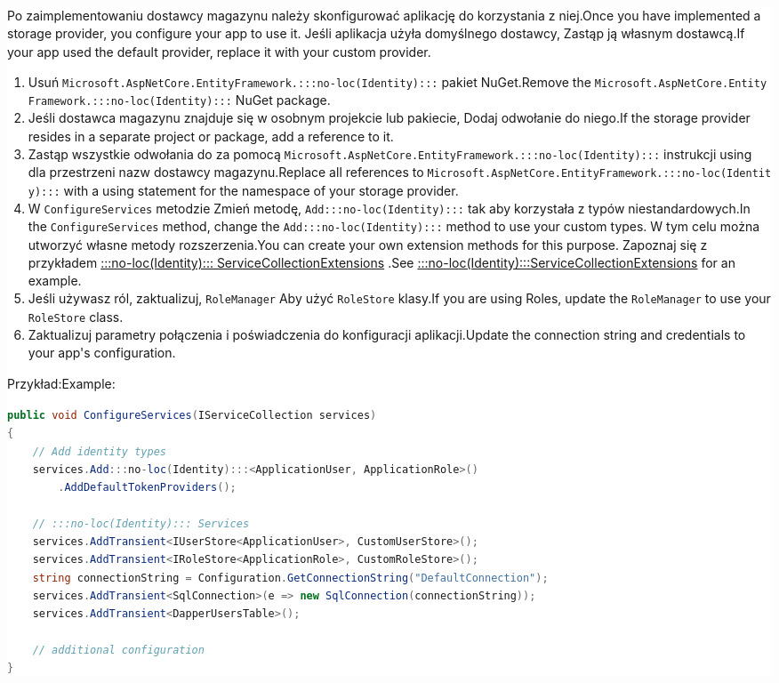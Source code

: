 <span data-ttu-id="c934a-266">Po zaimplementowaniu dostawcy magazynu należy skonfigurować aplikację do korzystania z niej.</span><span class="sxs-lookup"><span data-stu-id="c934a-266">Once you have implemented a storage provider, you configure your app to use it.</span></span> <span data-ttu-id="c934a-267">Jeśli aplikacja użyła domyślnego dostawcy, Zastąp ją własnym dostawcą.</span><span class="sxs-lookup"><span data-stu-id="c934a-267">If your app used the default provider, replace it with your custom provider.</span></span>

1. <span data-ttu-id="c934a-268">Usuń `Microsoft.AspNetCore.EntityFramework.:::no-loc(Identity):::` pakiet NuGet.</span><span class="sxs-lookup"><span data-stu-id="c934a-268">Remove the `Microsoft.AspNetCore.EntityFramework.:::no-loc(Identity):::` NuGet package.</span></span>
1. <span data-ttu-id="c934a-269">Jeśli dostawca magazynu znajduje się w osobnym projekcie lub pakiecie, Dodaj odwołanie do niego.</span><span class="sxs-lookup"><span data-stu-id="c934a-269">If the storage provider resides in a separate project or package, add a reference to it.</span></span>
1. <span data-ttu-id="c934a-270">Zastąp wszystkie odwołania do za pomocą `Microsoft.AspNetCore.EntityFramework.:::no-loc(Identity):::` instrukcji using dla przestrzeni nazw dostawcy magazynu.</span><span class="sxs-lookup"><span data-stu-id="c934a-270">Replace all references to `Microsoft.AspNetCore.EntityFramework.:::no-loc(Identity):::` with a using statement for the namespace of your storage provider.</span></span>
1. <span data-ttu-id="c934a-271">W `ConfigureServices` metodzie Zmień metodę, `Add:::no-loc(Identity):::` tak aby korzystała z typów niestandardowych.</span><span class="sxs-lookup"><span data-stu-id="c934a-271">In the `ConfigureServices` method, change the `Add:::no-loc(Identity):::` method to use your custom types.</span></span> <span data-ttu-id="c934a-272">W tym celu można utworzyć własne metody rozszerzenia.</span><span class="sxs-lookup"><span data-stu-id="c934a-272">You can create your own extension methods for this purpose.</span></span> <span data-ttu-id="c934a-273">Zapoznaj się z przykładem [ :::no-loc(Identity)::: ServiceCollectionExtensions](https://github.com/aspnet/:::no-loc(Identity):::/blob/rel/1.1.0/src/Microsoft.AspNetCore.:::no-loc(Identity):::/:::no-loc(Identity):::ServiceCollectionExtensions.cs) .</span><span class="sxs-lookup"><span data-stu-id="c934a-273">See [:::no-loc(Identity):::ServiceCollectionExtensions](https://github.com/aspnet/:::no-loc(Identity):::/blob/rel/1.1.0/src/Microsoft.AspNetCore.:::no-loc(Identity):::/:::no-loc(Identity):::ServiceCollectionExtensions.cs) for an example.</span></span>
1. <span data-ttu-id="c934a-274">Jeśli używasz ról, zaktualizuj, `RoleManager` Aby użyć `RoleStore` klasy.</span><span class="sxs-lookup"><span data-stu-id="c934a-274">If you are using Roles, update the `RoleManager` to use your `RoleStore` class.</span></span>
1. <span data-ttu-id="c934a-275">Zaktualizuj parametry połączenia i poświadczenia do konfiguracji aplikacji.</span><span class="sxs-lookup"><span data-stu-id="c934a-275">Update the connection string and credentials to your app's configuration.</span></span>

<span data-ttu-id="c934a-276">Przykład:</span><span class="sxs-lookup"><span data-stu-id="c934a-276">Example:</span></span>

```csharp
public void ConfigureServices(IServiceCollection services)
{
    // Add identity types
    services.Add:::no-loc(Identity):::<ApplicationUser, ApplicationRole>()
        .AddDefaultTokenProviders();

    // :::no-loc(Identity)::: Services
    services.AddTransient<IUserStore<ApplicationUser>, CustomUserStore>();
    services.AddTransient<IRoleStore<ApplicationRole>, CustomRoleStore>();
    string connectionString = Configuration.GetConnectionString("DefaultConnection");
    services.AddTransient<SqlConnection>(e => new SqlConnection(connectionString));
    services.AddTransient<DapperUsersTable>();

    // additional configuration
}
```
